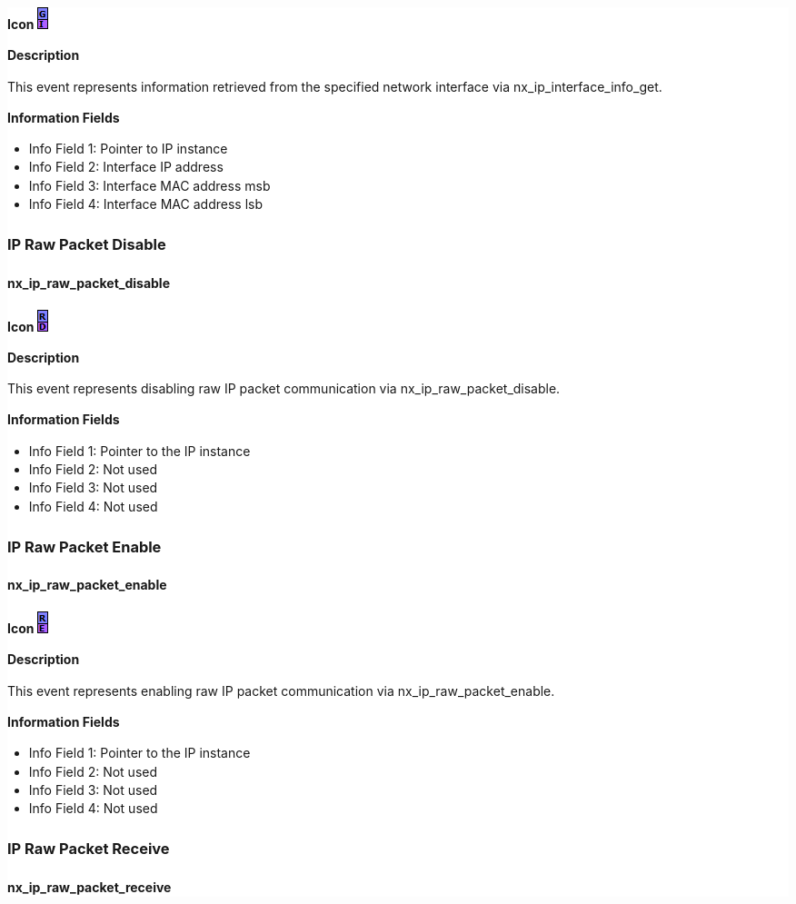 **Icon** ![ IP interface info get icon](./media/user-guide/netx-events/image99.png)

**Description**

This event represents information retrieved from the specified network interface via nx_ip_interface_info_get.

**Information Fields**

- Info Field 1: Pointer to IP instance
- Info Field 2: Interface IP address
- Info Field 3: Interface MAC address msb
- Info Field 4: Interface MAC address lsb

### IP Raw Packet Disable 

#### nx_ip_raw_packet_disable

**Icon** ![I P raw packet disable icon](./media/user-guide/netx-events/image100.png)

**Description**

This event represents disabling raw IP packet communication via nx_ip_raw_packet_disable.

**Information Fields**

- Info Field 1: Pointer to the IP instance
- Info Field 2: Not used
- Info Field 3: Not used
- Info Field 4: Not used

### IP Raw Packet Enable 

#### nx_ip_raw_packet_enable

**Icon** ![I P raw packet enable icon](./media/user-guide/netx-events/image101.png)

**Description**

This event represents enabling raw IP packet communication via nx_ip_raw_packet_enable.

**Information Fields**

- Info Field 1: Pointer to the IP instance
- Info Field 2: Not used
- Info Field 3: Not used
- Info Field 4: Not used

### IP Raw Packet Receive 

#### nx_ip_raw_packet_receive
